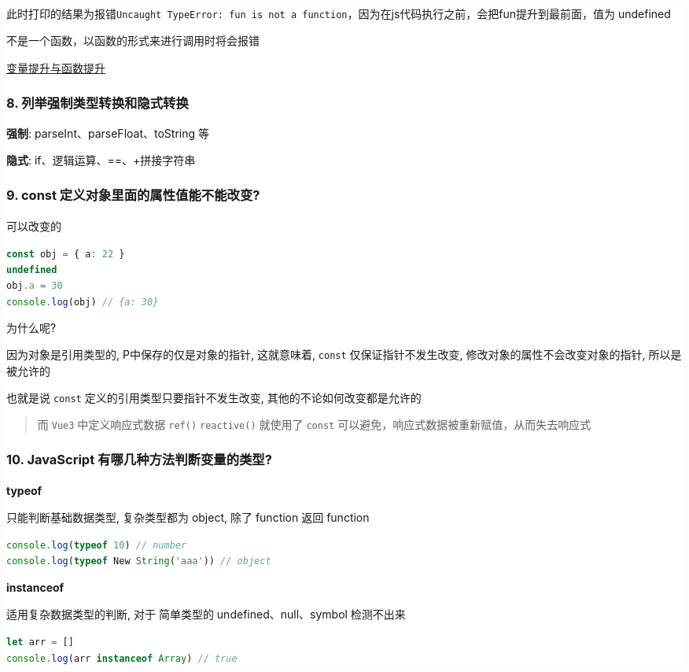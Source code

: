 此时打印的结果为报错`Uncaught TypeError: fun is not a function`，因为在js代码执行之前，会把fun提升到最前面，值为 undefined

不是一个函数，以函数的形式来进行调用时将会报错

[变量提升与函数提升](https://blog.csdn.net/qq_43692768/article/details/117458927)



### 8. 列举强制类型转换和隐式转换

**强制**: parseInt、parseFloat、toString 等

**隐式**: if、逻辑运算、==、+拼接字符串



### 9. const 定义对象里面的属性值能不能改变?

可以改变的

```typescript
const obj = { a: 22 }
undefined
obj.a = 30
console.log(obj) // {a: 30}
```

为什么呢?

因为对象是引用类型的, P中保存的仅是对象的指针, 这就意味着, `const` 仅保证指针不发生改变, 修改对象的属性不会改变对象的指针, 所以是被允许的

也就是说 `const` 定义的引用类型只要指针不发生改变, 其他的不论如何改变都是允许的



> 而 `Vue3` 中定义响应式数据 `ref()` `reactive()` 就使用了 `const`
> 可以避免，响应式数据被重新赋值，从而失去响应式



### 10. JavaScript 有哪几种方法判断变量的类型?

**typeof**

只能判断基础数据类型, 复杂类型都为 object, 除了 function 返回 function

```javascript
console.log(typeof 10) // number
console.log(typeof New String('aaa')) // object
```



**instanceof**

适用复杂数据类型的判断, 对于 简单类型的 undefined、null、symbol 检测不出来

```javascript
let arr = []
console.log(arr instanceof Array) // true

```

